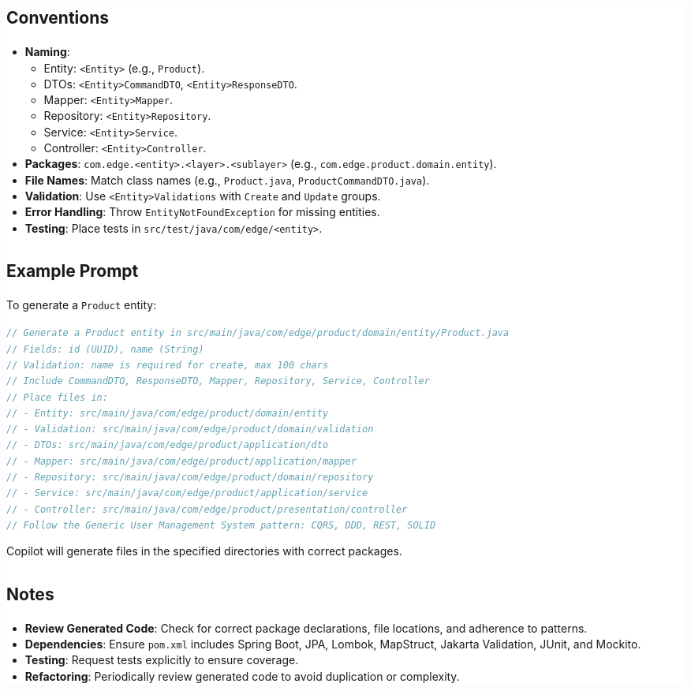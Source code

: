 ## Conventions
- **Naming**:
  - Entity: `<Entity>` (e.g., `Product`).
  - DTOs: `<Entity>CommandDTO`, `<Entity>ResponseDTO`.
  - Mapper: `<Entity>Mapper`.
  - Repository: `<Entity>Repository`.
  - Service: `<Entity>Service`.
  - Controller: `<Entity>Controller`.
- **Packages**: `com.edge.<entity>.<layer>.<sublayer>` (e.g., `com.edge.product.domain.entity`).
- **File Names**: Match class names (e.g., `Product.java`, `ProductCommandDTO.java`).
- **Validation**: Use `<Entity>Validations` with `Create` and `Update` groups.
- **Error Handling**: Throw `EntityNotFoundException` for missing entities.
- **Testing**: Place tests in `src/test/java/com/edge/<entity>`.

## Example Prompt
To generate a `Product` entity:
```java
// Generate a Product entity in src/main/java/com/edge/product/domain/entity/Product.java
// Fields: id (UUID), name (String)
// Validation: name is required for create, max 100 chars
// Include CommandDTO, ResponseDTO, Mapper, Repository, Service, Controller
// Place files in:
// - Entity: src/main/java/com/edge/product/domain/entity
// - Validation: src/main/java/com/edge/product/domain/validation
// - DTOs: src/main/java/com/edge/product/application/dto
// - Mapper: src/main/java/com/edge/product/application/mapper
// - Repository: src/main/java/com/edge/product/domain/repository
// - Service: src/main/java/com/edge/product/application/service
// - Controller: src/main/java/com/edge/product/presentation/controller
// Follow the Generic User Management System pattern: CQRS, DDD, REST, SOLID
```

Copilot will generate files in the specified directories with correct packages.

## Notes
- **Review Generated Code**: Check for correct package declarations, file locations, and adherence to patterns.
- **Dependencies**: Ensure `pom.xml` includes Spring Boot, JPA, Lombok, MapStruct, Jakarta Validation, JUnit, and Mockito.
- **Testing**: Request tests explicitly to ensure coverage.
- **Refactoring**: Periodically review generated code to avoid duplication or complexity.